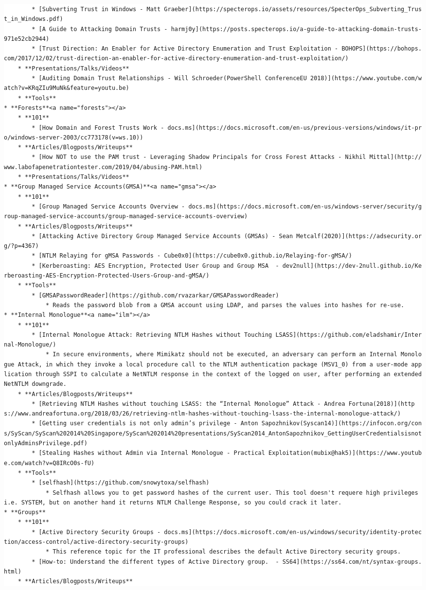 			* [Subverting Trust in Windows - Matt Graeber](https://specterops.io/assets/resources/SpecterOps_Subverting_Trust_in_Windows.pdf)
			* [A Guide to Attacking Domain Trusts - harmj0y](https://posts.specterops.io/a-guide-to-attacking-domain-trusts-971e52cb2944)
			* [Trust Direction: An Enabler for Active Directory Enumeration and Trust Exploitation - BOHOPS](https://bohops.com/2017/12/02/trust-direction-an-enabler-for-active-directory-enumeration-and-trust-exploitation/)
		* **Presentations/Talks/Videos**
			* [Auditing Domain Trust Relationships - Will Schroeder(PowerShell ConferenceEU 2018)](https://www.youtube.com/watch?v=KRqZIu9MuNk&feature=youtu.be)
		* **Tools**
	* **Forests**<a name="forests"></a>
		* **101**
			* [How Domain and Forest Trusts Work - docs.ms](https://docs.microsoft.com/en-us/previous-versions/windows/it-pro/windows-server-2003/cc773178(v=ws.10))
		* **Articles/Blogposts/Writeups**
			* [How NOT to use the PAM trust - Leveraging Shadow Principals for Cross Forest Attacks - Nikhil Mittal](http://www.labofapenetrationtester.com/2019/04/abusing-PAM.html)
		* **Presentations/Talks/Videos**
	* **Group Managed Service Accounts(GMSA)**<a name="gmsa"></a>
		* **101**
			* [Group Managed Service Accounts Overview - docs.ms](https://docs.microsoft.com/en-us/windows-server/security/group-managed-service-accounts/group-managed-service-accounts-overview)
		* **Articles/Blogposts/Writeups**
			* [Attacking Active Directory Group Managed Service Accounts (GMSAs) - Sean Metcalf(2020)](https://adsecurity.org/?p=4367)
			* [NTLM Relaying for gMSA Passwords - Cube0x0](https://cube0x0.github.io/Relaying-for-gMSA/)
			* [Kerberoasting: AES Encryption, Protected User Group and Group MSA  - dev2null](https://dev-2null.github.io/Kerberoasting-AES-Encryption-Protected-Users-Group-and-gMSA/)
		* **Tools**
			* [GMSAPasswordReader](https://github.com/rvazarkar/GMSAPasswordReader)
				* Reads the password blob from a GMSA account using LDAP, and parses the values into hashes for re-use.
	* **Internal Monologue**<a name="ilm"></a>
		* **101**
			* [Internal Monologue Attack: Retrieving NTLM Hashes without Touching LSASS](https://github.com/eladshamir/Internal-Monologue/)
		        * In secure environments, where Mimikatz should not be executed, an adversary can perform an Internal Monologue Attack, in which they invoke a local procedure call to the NTLM authentication package (MSV1_0) from a user-mode application through SSPI to calculate a NetNTLM response in the context of the logged on user, after performing an extended NetNTLM downgrade.
		* **Articles/Blogposts/Writeups**
			* [Retrieving NTLM Hashes without touching LSASS: the “Internal Monologue” Attack - Andrea Fortuna(2018)](https://www.andreafortuna.org/2018/03/26/retrieving-ntlm-hashes-without-touching-lsass-the-internal-monologue-attack/)
			* [Getting user credentials is not only admin’s privilege - Anton Sapozhnikov(Syscan14)](https://infocon.org/cons/SyScan/SyScan%202014%20Singapore/SyScan%202014%20presentations/SyScan2014_AntonSapozhnikov_GettingUserCredentialsisnotonlyAdminsPrivilege.pdf)
			* [Stealing Hashes without Admin via Internal Monologue - Practical Exploitation(mubix@hak5)](https://www.youtube.com/watch?v=Q8IRcO0s-fU)
		* **Tools**
			* [selfhash](https://github.com/snowytoxa/selfhash)
				* Selfhash allows you to get password hashes of the current user. This tool doesn't requere high privileges i.e. SYSTEM, but on another hand it returns NTLM Challenge Response, so you could crack it later.
	* **Groups**
		* **101**		
			* [Active Directory Security Groups - docs.ms](https://docs.microsoft.com/en-us/windows/security/identity-protection/access-control/active-directory-security-groups)
				* This reference topic for the IT professional describes the default Active Directory security groups.
			* [How-to: Understand the different types of Active Directory group.  - SS64](https://ss64.com/nt/syntax-groups.html)
		* **Articles/Blogposts/Writeups**